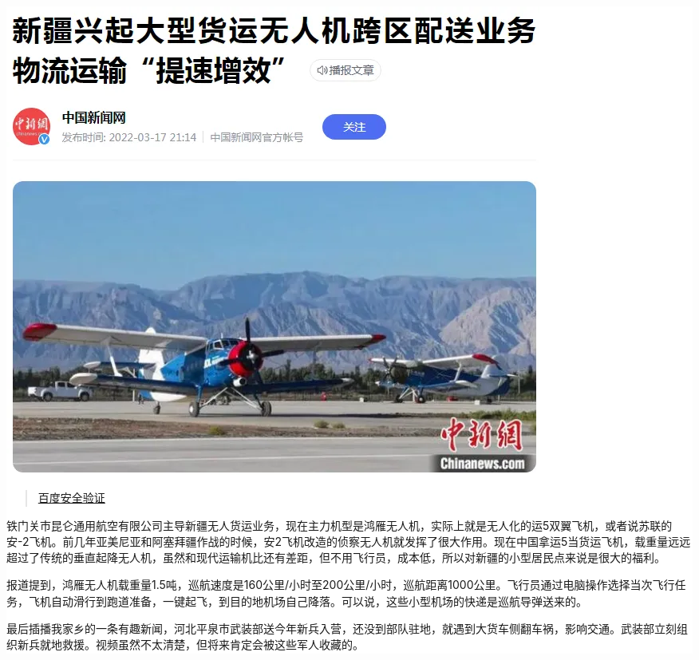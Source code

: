 ![](/images/btnews/0401_0500/0411/cd1fd1a0-141e-45ef-8f99-041020e44854.webp)




> [百度安全验证](https://baijiahao.baidu.com/s?id=1727553286260916353)






铁门关市昆仑通用航空有限公司主导新疆无人货运业务，现在主力机型是鸿雁无人机，实际上就是无人化的运5双翼飞机，或者说苏联的安-2飞机。前几年亚美尼亚和阿塞拜疆作战的时候，安2飞机改造的侦察无人机就发挥了很大作用。现在中国拿运5当货运飞机，载重量远远超过了传统的垂直起降无人机，虽然和现代运输机比还有差距，但不用飞行员，成本低，所以对新疆的小型居民点来说是很大的福利。





报道提到，鸿雁无人机载重量1.5吨，巡航速度是160公里/小时至200公里/小时，巡航距离1000公里。飞行员通过电脑操作选择当次飞行任务，飞机自动滑行到跑道准备，一键起飞，到目的地机场自己降落。可以说，这些小型机场的快递是巡航导弹送来的。





最后插播我家乡的一条有趣新闻，河北平泉市武装部送今年新兵入营，还没到部队驻地，就遇到大货车侧翻车祸，影响交通。武装部立刻组织新兵就地救援。视频虽然不太清楚，但将来肯定会被这些军人收藏的。


